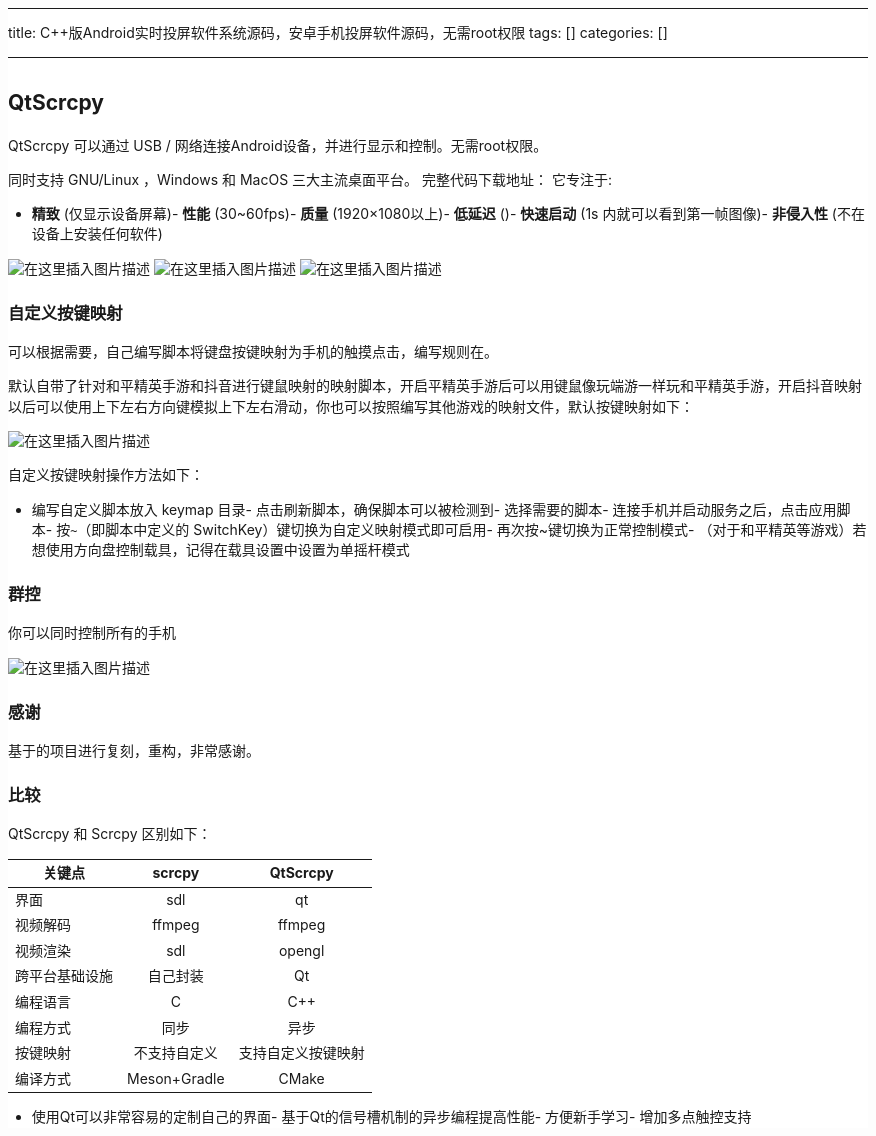 
--- 
title:  C++版Android实时投屏软件系统源码，安卓手机投屏软件源码，无需root权限 
tags: []
categories: [] 

---
## QtScrcpy

QtScrcpy 可以通过 USB / 网络连接Android设备，并进行显示和控制。无需root权限。

同时支持 GNU/Linux ，Windows 和 MacOS 三大主流桌面平台。 完整代码下载地址： 它专注于:
- **精致** (仅显示设备屏幕)- **性能** (30~60fps)- **质量** (1920×1080以上)- **低延迟** ()- **快速启动** (1s 内就可以看到第一帧图像)- **非侵入性** (不在设备上安装任何软件)
<img src="https://img-blog.csdnimg.cn/66c258e51bf84f67a979612b036147df.png" alt="在这里插入图片描述">

<img src="https://img-blog.csdnimg.cn/e58d5b9136f749408fccf6e500f93275.png" alt="在这里插入图片描述">

<img src="https://img-blog.csdnimg.cn/ff2988cbc9744e649cad42b763593fcc.png" alt="在这里插入图片描述">

### 自定义按键映射

可以根据需要，自己编写脚本将键盘按键映射为手机的触摸点击，编写规则在。

默认自带了针对和平精英手游和抖音进行键鼠映射的映射脚本，开启平精英手游后可以用键鼠像玩端游一样玩和平精英手游，开启抖音映射以后可以使用上下左右方向键模拟上下左右滑动，你也可以按照编写其他游戏的映射文件，默认按键映射如下：

<img src="https://img-blog.csdnimg.cn/447164a90f90430389d341321d2b47f1.jpeg" alt="在这里插入图片描述">



自定义按键映射操作方法如下：
- 编写自定义脚本放入 keymap 目录- 点击刷新脚本，确保脚本可以被检测到- 选择需要的脚本- 连接手机并启动服务之后，点击应用脚本- 按`~`（即脚本中定义的 SwitchKey）键切换为自定义映射模式即可启用- 再次按~键切换为正常控制模式- （对于和平精英等游戏）若想使用方向盘控制载具，记得在载具设置中设置为单摇杆模式
### 群控

你可以同时控制所有的手机

<img src="https://img-blog.csdnimg.cn/51b6e3a0d0cc406782f02ee6fb52c00c.gif" alt="在这里插入图片描述">

### 感谢

基于的项目进行复刻，重构，非常感谢。

### 比较

QtScrcpy 和 Scrcpy 区别如下：

|关键点<th align="center">scrcpy</th><th align="center">QtScrcpy</th>
|------
|界面<td align="center">sdl</td><td align="center">qt</td>
|视频解码<td align="center">ffmpeg</td><td align="center">ffmpeg</td>
|视频渲染<td align="center">sdl</td><td align="center">opengl</td>
|跨平台基础设施<td align="center">自己封装</td><td align="center">Qt</td>
|编程语言<td align="center">C</td><td align="center">C++</td>
|编程方式<td align="center">同步</td><td align="center">异步</td>
|按键映射<td align="center">不支持自定义</td><td align="center">支持自定义按键映射</td>
|编译方式<td align="center">Meson+Gradle</td><td align="center">CMake</td>
- 使用Qt可以非常容易的定制自己的界面- 基于Qt的信号槽机制的异步编程提高性能- 方便新手学习- 增加多点触控支持